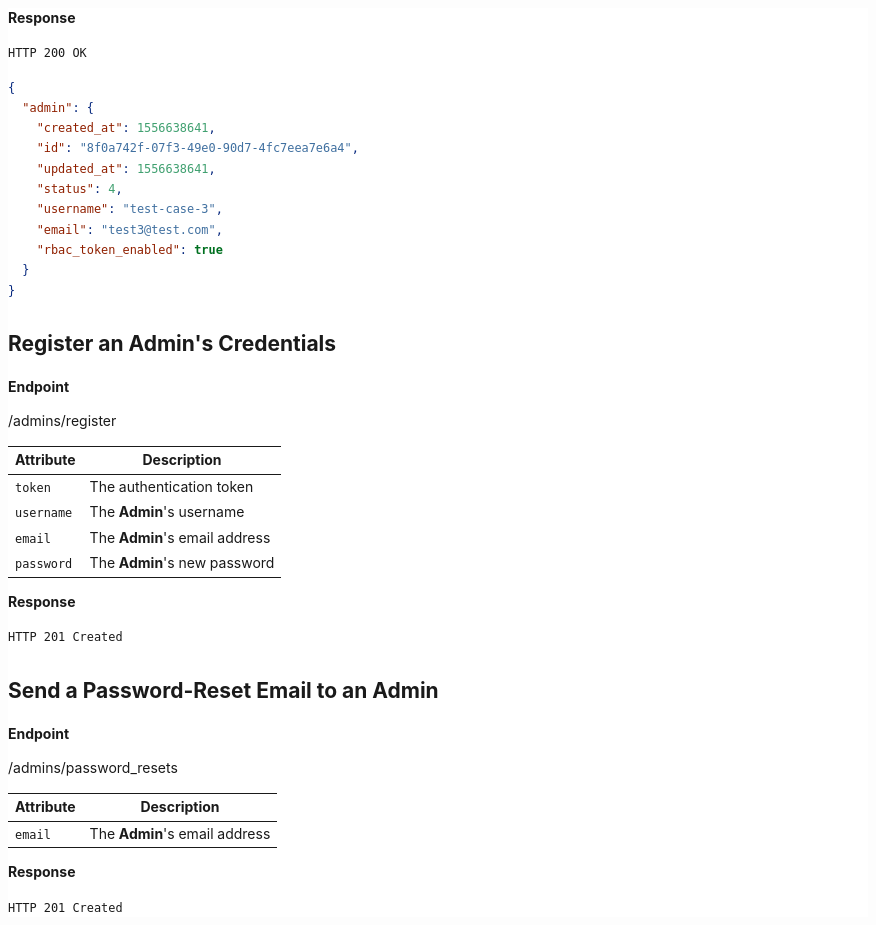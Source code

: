 **Response**

```
HTTP 200 OK
```

```json
{
  "admin": {
    "created_at": 1556638641,
    "id": "8f0a742f-07f3-49e0-90d7-4fc7eea7e6a4",
    "updated_at": 1556638641,
    "status": 4,
    "username": "test-case-3",
    "email": "test3@test.com",
    "rbac_token_enabled": true
  }
}
```

## Register an Admin's Credentials
**Endpoint**

<div class="endpoint post">/admins/register</div>

| Attribute   | Description |
|-------------|---------------------------|
| `token` | The authentication token |
| `username` | The **Admin**'s username |
| `email` | The **Admin**'s email address |
| `password` | The **Admin**'s new password |

**Response**

```
HTTP 201 Created
```

## Send a Password-Reset Email to an Admin
**Endpoint**

<div class="endpoint post">/admins/password_resets</div>

| Attribute   | Description |
|-------------|------------------------------------------------------------|
| `email` | The **Admin**'s email address |

**Response**

```
HTTP 201 Created
```
